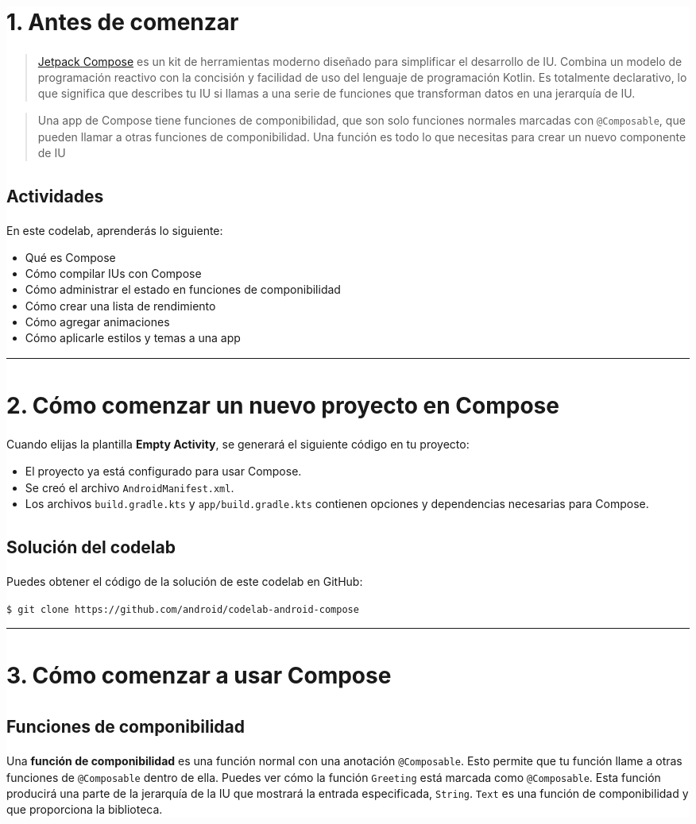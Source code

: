 # 1. Antes de comenzar
> [Jetpack Compose](https://developer.android.com/jetpack/compose?hl=es-419) es un kit de herramientas moderno diseñado para simplificar el desarrollo de IU. Combina un modelo de programación reactivo con la concisión y facilidad de uso del lenguaje de programación Kotlin. Es totalmente declarativo, lo que significa que describes tu IU si llamas a una serie de funciones que transforman datos en una jerarquía de IU.

> Una app de Compose tiene funciones de componibilidad, que son solo funciones normales marcadas con `@Composable`, que pueden llamar a otras funciones de componibilidad. Una función es todo lo que necesitas para crear un nuevo componente de IU

## Actividades

En este codelab, aprenderás lo siguiente:

- Qué es Compose
- Cómo compilar IUs con Compose
- Cómo administrar el estado en funciones de componibilidad
- Cómo crear una lista de rendimiento
- Cómo agregar animaciones
- Cómo aplicarle estilos y temas a una app

---
# 2. Cómo comenzar un nuevo proyecto en Compose

Cuando elijas la plantilla **Empty Activity**, se generará el siguiente código en tu proyecto:

- El proyecto ya está configurado para usar Compose.
- Se creó el archivo `AndroidManifest.xml`.
- Los archivos `build.gradle.kts` y `app/build.gradle.kts` contienen opciones y dependencias necesarias para Compose.

## Solución del codelab

Puedes obtener el código de la solución de este codelab en GitHub:

```bash
$ git clone https://github.com/android/codelab-android-compose
```

---
# 3. Cómo comenzar a usar Compose
## Funciones de componibilidad

Una **función de componibilidad** es una función normal con una anotación `@Composable`. Esto permite que tu función llame a otras funciones de `@Composable` dentro de ella. Puedes ver cómo la función `Greeting` está marcada como `@Composable`. Esta función producirá una parte de la jerarquía de la IU que mostrará la entrada especificada, `String`. `Text` es una función de componibilidad y que proporciona la biblioteca.
